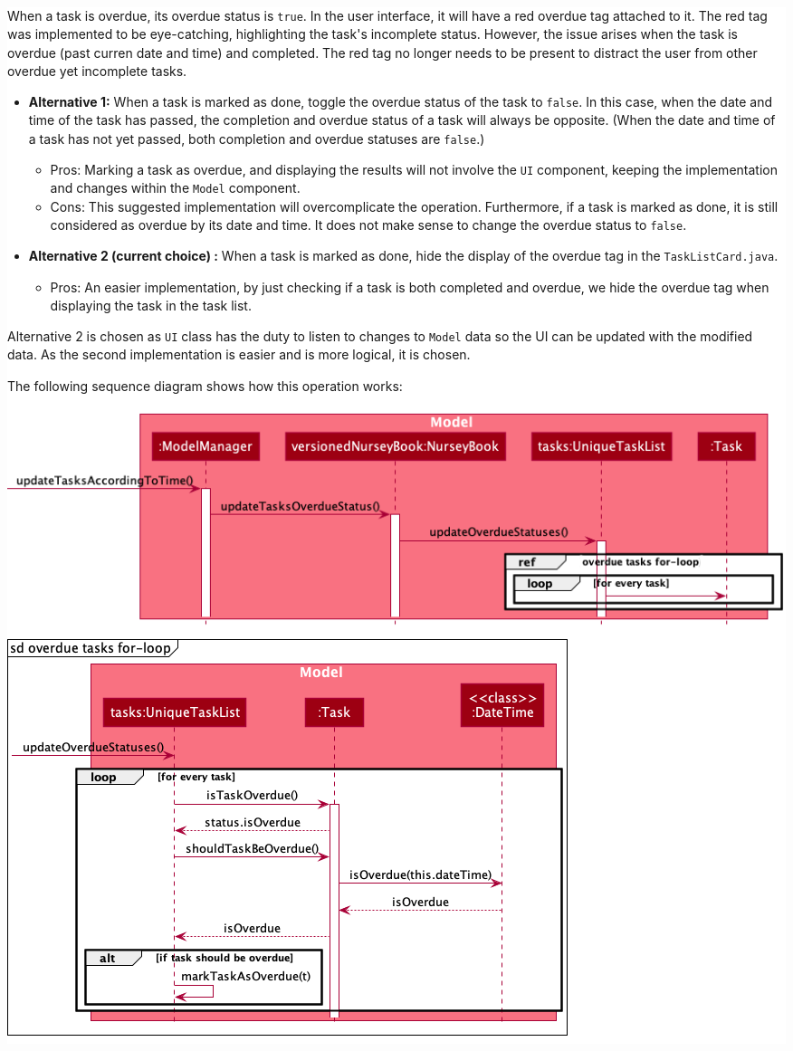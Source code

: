 When a task is overdue, its overdue status is `true`. In the user interface, it will have a red overdue tag attached to it. The red tag was implemented to be eye-catching, highlighting the task's incomplete status. However, the issue arises when the task is overdue (past curren date and time) and completed. The red tag no longer needs to be present to distract the user from other overdue yet incomplete tasks.

* **Alternative 1:** When a task is marked as done, toggle the overdue status of the task to `false`. In this case, when the date and time of the task has passed, the completion and overdue status of a task will always be opposite. (When the date and time of a task has not yet passed, both completion and overdue statuses are `false`.)
    * Pros: Marking a task as overdue, and displaying the results will not involve the `UI` component, keeping the implementation and changes within the `Model` component.
    * Cons: This suggested implementation will overcomplicate the operation. Furthermore, if a task is marked as done, it is still considered as overdue by its date and time. It does not make sense to change the overdue status to `false`.

* **Alternative 2 (current choice) :** When a task is marked as done, hide the display of the overdue tag in the `TaskListCard.java`.
    * Pros: An easier implementation, by just checking if a task is both completed and overdue, we hide the overdue tag when displaying the task in the task list.

Alternative 2 is chosen as `UI` class has the duty to listen to changes to `Model` data so the UI can be updated with the modified data. As the second implementation is easier and is more logical, it is chosen.

The following sequence diagram shows how this operation works:

![OverdueTasksSequenceDiagram1](images/OverdueTaskSequenceDiagram1.png)
![OverdueTasksSequenceDiagram2](images/OverdueTaskSequenceDiagram2.png)

